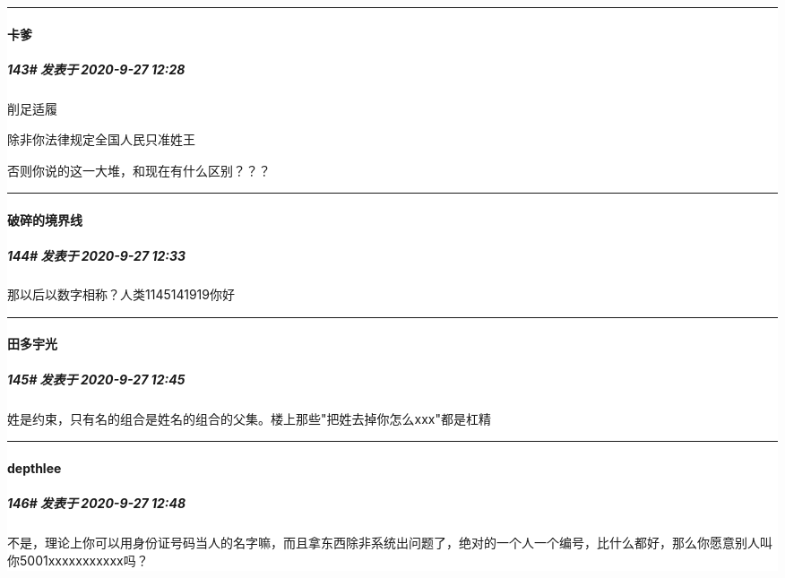 





-----

####  卡爹  
##### 143#       发表于 2020-9-27 12:28




削足适履


除非你法律规定全国人民只准姓王

否则你说的这一大堆，和现在有什么区别？？？







-----

####  破碎的境界线  
##### 144#       发表于 2020-9-27 12:33




那以后以数字相称？人类1145141919你好







-----

####  田多宇光  
##### 145#       发表于 2020-9-27 12:45




姓是约束，只有名的组合是姓名的组合的父集。楼上那些"把姓去掉你怎么xxx"都是杠精







-----

####  depthlee  
##### 146#       发表于 2020-9-27 12:48




不是，理论上你可以用身份证号码当人的名字嘛，而且拿东西除非系统出问题了，绝对的一个人一个编号，比什么都好，那么你愿意别人叫你5001xxxxxxxxxxx吗？


